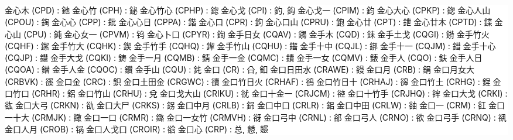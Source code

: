 金心木	(CPD)	: 釶
金心竹	(CPH)	: 鉍
金心竹心	(CPHP)	: 鍃
金心戈	(CPI)	: 釣, 鈎
金心戈一	(CPIM)	: 鈞
金心大心	(CPKP)	: 鍯
金心人山	(CPOU)	: 鋾
金心心	(CPP)	: 鈚
金心心日	(CPPA)	: 鍇
金心口	(CPR)	: 鉤
金心口山	(CPRU)	: 鉋
金心廿	(CPT)	: 鉪
金心廿木	(CPTD)	: 鍱
金心山	(CPU)	: 鈍
金心女一	(CPVM)	: 钨
金心卜口	(CPYR)	: 鍧
金手日女	(CQAV)	: 䥟
金手木	(CQD)	: 銇
金手土戈	(CQGI)	: 𨨲
金手竹火	(CQHF)	: 䥛
金手竹大	(CQHK)	: 鍥
金手竹手	(CQHQ)	: 䤿
金手竹山	(CQHU)	: 䥹
金手十中	(CQJL)	: 𨧜
金手十一	(CQJM)	: 鏏
金手十心	(CQJP)	: 𨯚
金手大戈	(CQKI)	: 鋳
金手一月	(CQMB)	: 錆
金手一金	(CQMC)	: 䥊
金手一女	(CQMV)	: 錶
金手人	(CQO)	: 鈇
金手人日	(CQOA)	: 鐟
金手人金	(CQOC)	: 鑚
金手山	(CQU)	: 䤜
金口	(CR)	: 㕣, 釦
金口日田水	(CRAWE)	: 䜱
金口月	(CRB)	: 鋗
金口月女大	(CRBVK)	: 豀
金口金	(CRC)	: 鉙
金口土田金	(CRGWC)	: 豄
金口竹日火	(CRHAF)	: 鵒
金口竹日十	(CRHAJ)	: 䜰
金口竹土	(CRHG)	: 鋥
金口竹口	(CRHR)	: 鋁
金口竹山	(CRHU)	: 兌
金口戈大山	(CRIKU)	: 㞃
金口十金一	(CRJCM)	: 谾
金口十竹手	(CRJHQ)	: 䜮
金口大戈	(CRKI)	: 谹
金口大弓	(CRKN)	: 䜪
金口大尸	(CRKS)	: 䤢
金口中月	(CRLB)	: 銱
金口中口	(CRLR)	: 鈻
金口中田	(CRLW)	: 䜬
金口一	(CRM)	: 䜫
金口一十大	(CRMJK)	: 豃
金口一口	(CRMR)	: 鏴
金口一女竹	(CRMVH)	: 谺
金口弓中	(CRNL)	: 郤
金口弓人	(CRNO)	: 欲
金口弓手	(CRNQ)	: 谻
金口人月	(CROB)	: 锅
金口人戈口	(CROIR)	: 谽
金口心	(CRP)	: 总, 懖, 𢤹